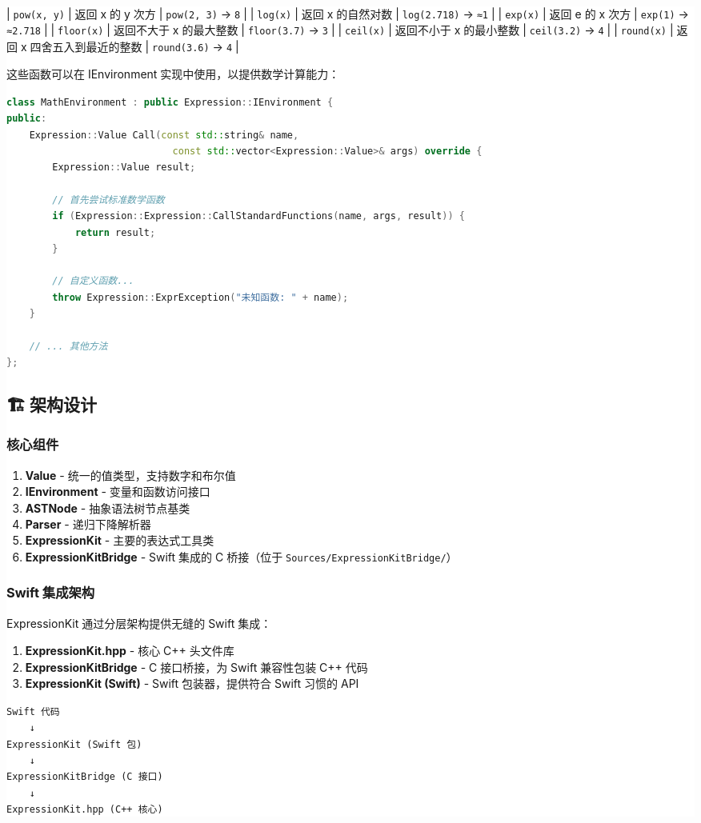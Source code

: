 | `pow(x, y)` | 返回 x 的 y 次方 | `pow(2, 3)` → `8` |
| `log(x)` | 返回 x 的自然对数 | `log(2.718)` → `≈1` |
| `exp(x)` | 返回 e 的 x 次方 | `exp(1)` → `≈2.718` |
| `floor(x)` | 返回不大于 x 的最大整数 | `floor(3.7)` → `3` |
| `ceil(x)` | 返回不小于 x 的最小整数 | `ceil(3.2)` → `4` |
| `round(x)` | 返回 x 四舍五入到最近的整数 | `round(3.6)` → `4` |

这些函数可以在 IEnvironment 实现中使用，以提供数学计算能力：

```cpp
class MathEnvironment : public Expression::IEnvironment {
public:
    Expression::Value Call(const std::string& name, 
                             const std::vector<Expression::Value>& args) override {
        Expression::Value result;
        
        // 首先尝试标准数学函数
        if (Expression::Expression::CallStandardFunctions(name, args, result)) {
            return result;
        }
        
        // 自定义函数...
        throw Expression::ExprException("未知函数: " + name);
    }
    
    // ... 其他方法
};
```

## 🏗️ 架构设计

### 核心组件

1. **Value** - 统一的值类型，支持数字和布尔值
2. **IEnvironment** - 变量和函数访问接口
3. **ASTNode** - 抽象语法树节点基类
4. **Parser** - 递归下降解析器
5. **ExpressionKit** - 主要的表达式工具类
6. **ExpressionKitBridge** - Swift 集成的 C 桥接（位于 `Sources/ExpressionKitBridge/`）

### Swift 集成架构

ExpressionKit 通过分层架构提供无缝的 Swift 集成：

1. **ExpressionKit.hpp** - 核心 C++ 头文件库
2. **ExpressionKitBridge** - C 接口桥接，为 Swift 兼容性包装 C++ 代码
3. **ExpressionKit (Swift)** - Swift 包装器，提供符合 Swift 习惯的 API

```
Swift 代码
    ↓
ExpressionKit (Swift 包)
    ↓
ExpressionKitBridge (C 接口)
    ↓
ExpressionKit.hpp (C++ 核心)
```
